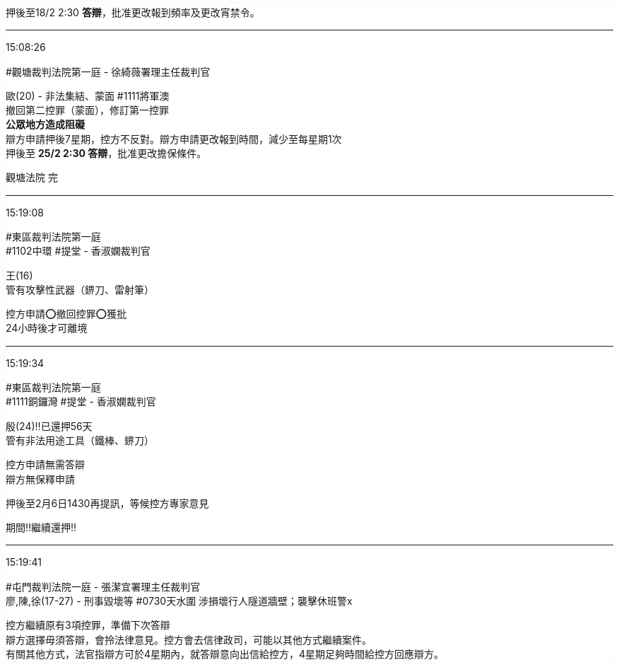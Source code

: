 押後至18/2 2:30 **答辯**，批准更改報到頻率及更改宵禁令。

---
      
15:08:26



\#觀塘裁判法院第一庭 - 徐綺薇署理主任裁判官  
  
歐(20) - 非法集結、蒙面 \#1111將軍澳  
撤回第二控罪（蒙面），修訂第一控罪  
**公眾地方造成阻礙**  
辯方申請押後7星期，控方不反對。辯方申請更改報到時間，減少至每星期1次  
押後至 **25/2 2:30 答辯**，批准更改擔保條件。  
  
觀塘法院 完

---
      
15:19:08



\#東區裁判法院第一庭  
\#1102中環 \#提堂 - 香淑嫻裁判官  
  
王(16)  
管有攻擊性武器（鎅刀、雷射筆）  
  
控方申請⭕️撤回控罪⭕️獲批  
24小時後才可離境

---
      
15:19:34



\#東區裁判法院第一庭  
\#1111銅鑼灣 \#提堂 - 香淑嫻裁判官  
  
殷(24)‼️已還押56天  
管有非法用途工具（鐵棒、鎅刀）  
  
控方申請無需答辯  
辯方無保釋申請  
  
押後至2月6日1430再提訊，等候控方專家意見  
  
期間‼️繼續還押‼️

---
      
15:19:41



\#屯門裁判法院一庭 - 張潔宜署理主任裁判官  
廖,陳,徐(17-27) - 刑事毀壞等 \#0730天水圍 涉損壞行人隧道牆壁；襲擊休班警x  
  
控方繼續原有3項控罪，準備下次答辯  
辯方選擇毋須答辯，會拎法律意見。控方會去信律政司，可能以其他方式繼續案件。  
有關其他方式，法官指辯方可於4星期內，就答辯意向出信給控方，4星期足夠時間給控方回應辯方。  
  